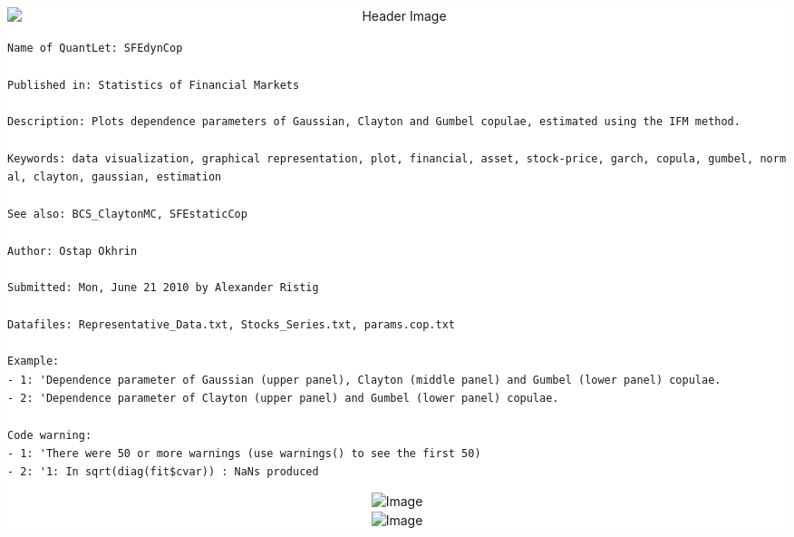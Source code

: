 <div style="margin: 0; padding: 0; text-align: center; border: none;">
<a href="https://quantlet.com" target="_blank" style="text-decoration: none; border: none;">
<img src="https://github.com/StefanGam/test-repo/blob/main/quantlet_design.png?raw=true" alt="Header Image" width="100%" style="margin: 0; padding: 0; display: block; border: none;" />
</a>
</div>

```
Name of QuantLet: SFEdynCop

Published in: Statistics of Financial Markets

Description: Plots dependence parameters of Gaussian, Clayton and Gumbel copulae, estimated using the IFM method.

Keywords: data visualization, graphical representation, plot, financial, asset, stock-price, garch, copula, gumbel, normal, clayton, gaussian, estimation

See also: BCS_ClaytonMC, SFEstaticCop

Author: Ostap Okhrin

Submitted: Mon, June 21 2010 by Alexander Ristig

Datafiles: Representative_Data.txt, Stocks_Series.txt, params.cop.txt

Example: 
- 1: 'Dependence parameter of Gaussian (upper panel), Clayton (middle panel) and Gumbel (lower panel) copulae.
- 2: 'Dependence parameter of Clayton (upper panel) and Gumbel (lower panel) copulae.

Code warning: 
- 1: 'There were 50 or more warnings (use warnings() to see the first 50)
- 2: '1: In sqrt(diag(fit$cvar)) : NaNs produced

```
<div align="center">
<img src="https://raw.githubusercontent.com/QuantLet/SFE/master/QID-703-SFEdynCop/SFEdynCop_1-1.png" alt="Image" />
</div>

<div align="center">
<img src="https://raw.githubusercontent.com/QuantLet/SFE/master/QID-703-SFEdynCop/SFEdynCop_2-1.png" alt="Image" />
</div>

